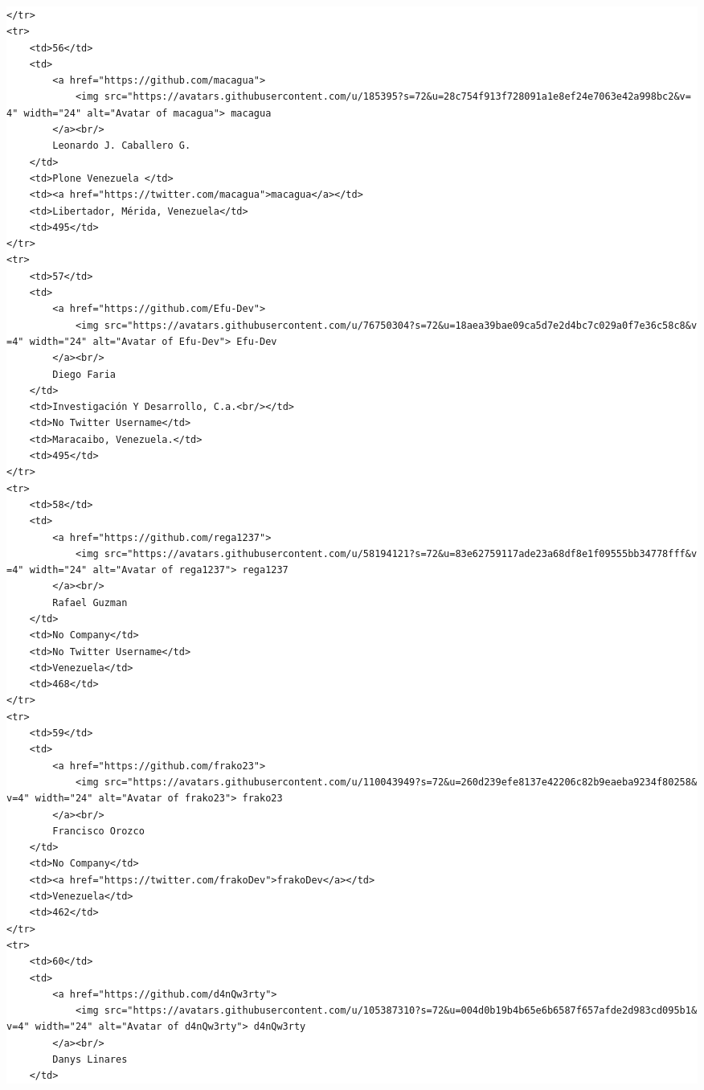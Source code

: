 	</tr>
	<tr>
		<td>56</td>
		<td>
			<a href="https://github.com/macagua">
				<img src="https://avatars.githubusercontent.com/u/185395?s=72&u=28c754f913f728091a1e8ef24e7063e42a998bc2&v=4" width="24" alt="Avatar of macagua"> macagua
			</a><br/>
			Leonardo J. Caballero G.
		</td>
		<td>Plone Venezuela </td>
		<td><a href="https://twitter.com/macagua">macagua</a></td>
		<td>Libertador, Mérida, Venezuela</td>
		<td>495</td>
	</tr>
	<tr>
		<td>57</td>
		<td>
			<a href="https://github.com/Efu-Dev">
				<img src="https://avatars.githubusercontent.com/u/76750304?s=72&u=18aea39bae09ca5d7e2d4bc7c029a0f7e36c58c8&v=4" width="24" alt="Avatar of Efu-Dev"> Efu-Dev
			</a><br/>
			Diego Faria
		</td>
		<td>Investigación Y Desarrollo, C.a.<br/></td>
		<td>No Twitter Username</td>
		<td>Maracaibo, Venezuela.</td>
		<td>495</td>
	</tr>
	<tr>
		<td>58</td>
		<td>
			<a href="https://github.com/rega1237">
				<img src="https://avatars.githubusercontent.com/u/58194121?s=72&u=83e62759117ade23a68df8e1f09555bb34778fff&v=4" width="24" alt="Avatar of rega1237"> rega1237
			</a><br/>
			Rafael Guzman
		</td>
		<td>No Company</td>
		<td>No Twitter Username</td>
		<td>Venezuela</td>
		<td>468</td>
	</tr>
	<tr>
		<td>59</td>
		<td>
			<a href="https://github.com/frako23">
				<img src="https://avatars.githubusercontent.com/u/110043949?s=72&u=260d239efe8137e42206c82b9eaeba9234f80258&v=4" width="24" alt="Avatar of frako23"> frako23
			</a><br/>
			Francisco Orozco
		</td>
		<td>No Company</td>
		<td><a href="https://twitter.com/frakoDev">frakoDev</a></td>
		<td>Venezuela</td>
		<td>462</td>
	</tr>
	<tr>
		<td>60</td>
		<td>
			<a href="https://github.com/d4nQw3rty">
				<img src="https://avatars.githubusercontent.com/u/105387310?s=72&u=004d0b19b4b65e6b6587f657afde2d983cd095b1&v=4" width="24" alt="Avatar of d4nQw3rty"> d4nQw3rty
			</a><br/>
			Danys Linares
		</td>